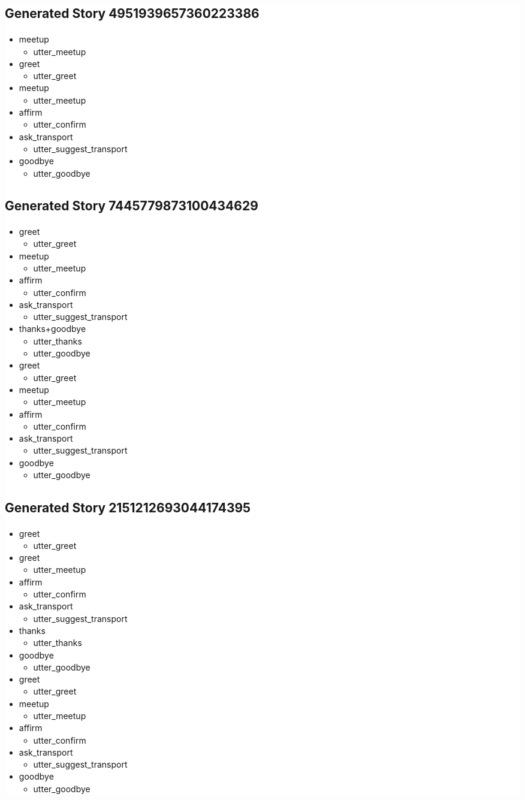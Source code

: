 ## Generated Story 4951939657360223386
* meetup
    - utter_meetup
* greet
    - utter_greet
* meetup
    - utter_meetup
* affirm
    - utter_confirm
* ask_transport
    - utter_suggest_transport
* goodbye
    - utter_goodbye

## Generated Story 7445779873100434629
* greet
    - utter_greet
* meetup
    - utter_meetup
* affirm
    - utter_confirm
* ask_transport
    - utter_suggest_transport
* thanks+goodbye
    - utter_thanks
    - utter_goodbye
* greet
    - utter_greet
* meetup
    - utter_meetup
* affirm
    - utter_confirm
* ask_transport
    - utter_suggest_transport
* goodbye
    - utter_goodbye

## Generated Story 2151212693044174395
* greet
    - utter_greet
* greet
    - utter_meetup
* affirm
    - utter_confirm
* ask_transport
    - utter_suggest_transport
* thanks
    - utter_thanks
* goodbye
    - utter_goodbye
* greet
    - utter_greet
* meetup
    - utter_meetup
* affirm
    - utter_confirm
* ask_transport
    - utter_suggest_transport
* goodbye
    - utter_goodbye
